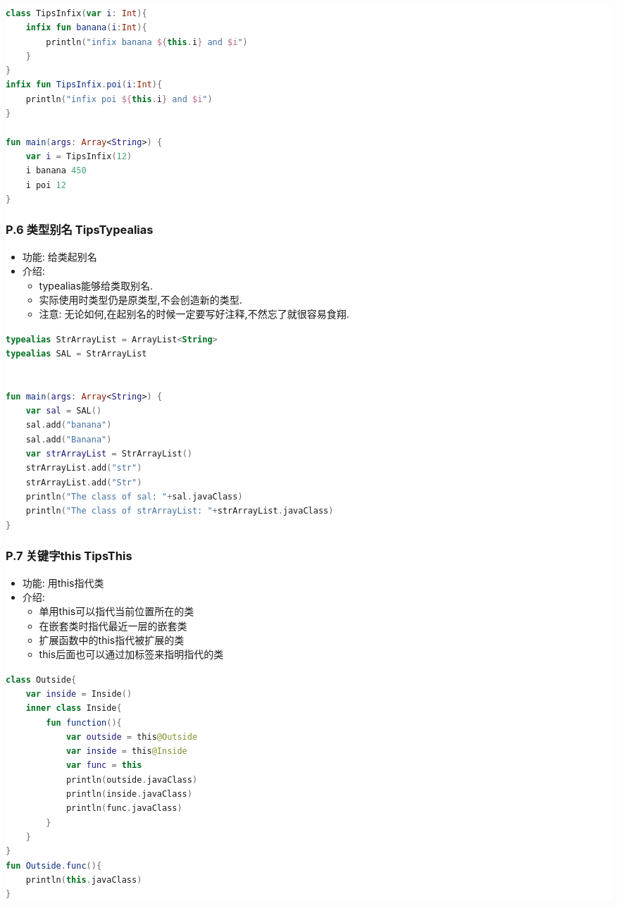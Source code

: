 ```kotlin
class TipsInfix(var i: Int){
    infix fun banana(i:Int){
        println("infix banana ${this.i} and $i")
    }
}
infix fun TipsInfix.poi(i:Int){
    println("infix poi ${this.i} and $i")
}

fun main(args: Array<String>) {
    var i = TipsInfix(12)
    i banana 450
    i poi 12
}
```

### P.6 类型别名 TipsTypealias
* 功能: 给类起别名
* 介绍:
    * typealias能够给类取别名.
    * 实际使用时类型仍是原类型,不会创造新的类型.
    * 注意: 无论如何,在起别名的时候一定要写好注释,不然忘了就很容易食翔.
```kotlin
typealias StrArrayList = ArrayList<String>
typealias SAL = StrArrayList


fun main(args: Array<String>) {
    var sal = SAL()
    sal.add("banana")
    sal.add("Banana")
    var strArrayList = StrArrayList()
    strArrayList.add("str")
    strArrayList.add("Str")
    println("The class of sal: "+sal.javaClass)
    println("The class of strArrayList: "+strArrayList.javaClass)
}
```

### P.7 关键字this TipsThis
* 功能: 用this指代类
* 介绍:
    * 单用this可以指代当前位置所在的类
    * 在嵌套类时指代最近一层的嵌套类
    * 扩展函数中的this指代被扩展的类
    * this后面也可以通过加标签来指明指代的类
```kotlin
class Outside{
    var inside = Inside()
    inner class Inside{
        fun function(){
            var outside = this@Outside
            var inside = this@Inside
            var func = this
            println(outside.javaClass)
            println(inside.javaClass)
            println(func.javaClass)
        }
    }
}
fun Outside.func(){
    println(this.javaClass)
}
```